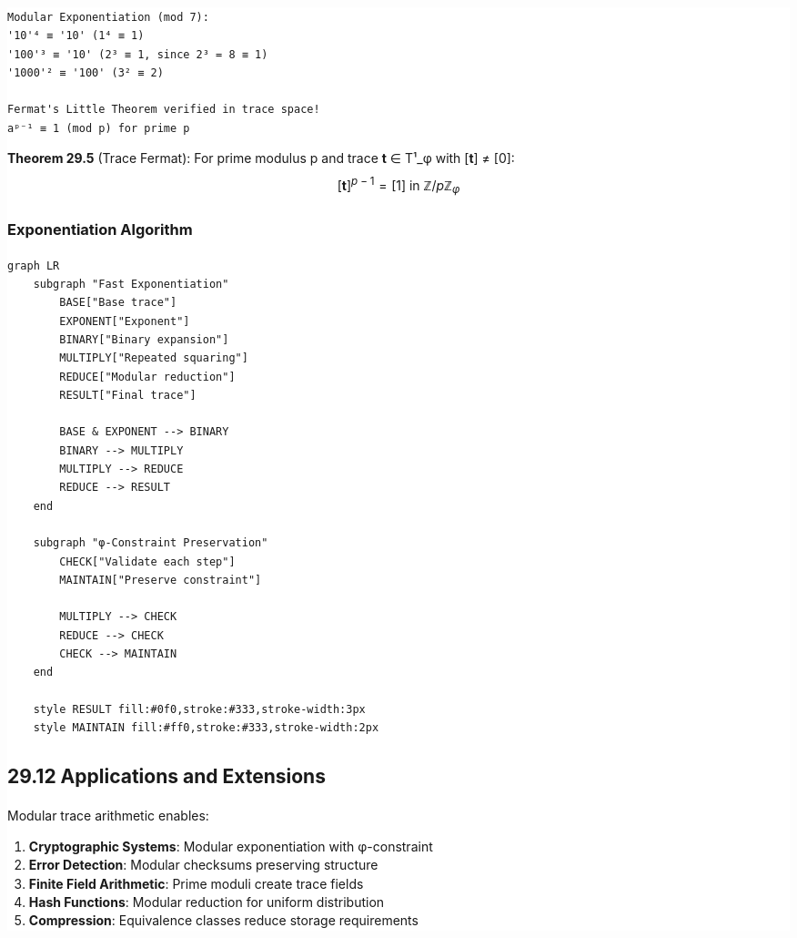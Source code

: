 ```text
Modular Exponentiation (mod 7):
'10'⁴ ≡ '10' (1⁴ ≡ 1)
'100'³ ≡ '10' (2³ ≡ 1, since 2³ = 8 ≡ 1)
'1000'² ≡ '100' (3² ≡ 2)

Fermat's Little Theorem verified in trace space!
aᵖ⁻¹ ≡ 1 (mod p) for prime p
```

**Theorem 29.5** (Trace Fermat): For prime modulus p and trace **t** ∈ T¹_φ with [**t**] ≠ [0]:
$$
[\mathbf{t}]^{p-1} = [1] \text{ in } \mathbb{Z}/p\mathbb{Z}_\varphi
$$
### Exponentiation Algorithm

```mermaid
graph LR
    subgraph "Fast Exponentiation"
        BASE["Base trace"]
        EXPONENT["Exponent"]
        BINARY["Binary expansion"]
        MULTIPLY["Repeated squaring"]
        REDUCE["Modular reduction"]
        RESULT["Final trace"]
        
        BASE & EXPONENT --> BINARY
        BINARY --> MULTIPLY
        MULTIPLY --> REDUCE
        REDUCE --> RESULT
    end
    
    subgraph "φ-Constraint Preservation"
        CHECK["Validate each step"]
        MAINTAIN["Preserve constraint"]
        
        MULTIPLY --> CHECK
        REDUCE --> CHECK
        CHECK --> MAINTAIN
    end
    
    style RESULT fill:#0f0,stroke:#333,stroke-width:3px
    style MAINTAIN fill:#ff0,stroke:#333,stroke-width:2px
```

## 29.12 Applications and Extensions

Modular trace arithmetic enables:

1. **Cryptographic Systems**: Modular exponentiation with φ-constraint
2. **Error Detection**: Modular checksums preserving structure
3. **Finite Field Arithmetic**: Prime moduli create trace fields
4. **Hash Functions**: Modular reduction for uniform distribution
5. **Compression**: Equivalence classes reduce storage requirements
